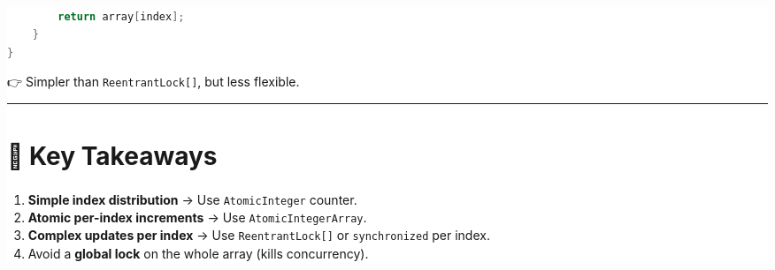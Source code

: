```java
        return array[index];
    }
}
```

👉 Simpler than `ReentrantLock[]`, but less flexible.

---

# 📝 Key Takeaways

1. **Simple index distribution** → Use `AtomicInteger` counter.
2. **Atomic per-index increments** → Use `AtomicIntegerArray`.
3. **Complex updates per index** → Use `ReentrantLock[]` or `synchronized` per index.
4. Avoid a **global lock** on the whole array (kills concurrency).


